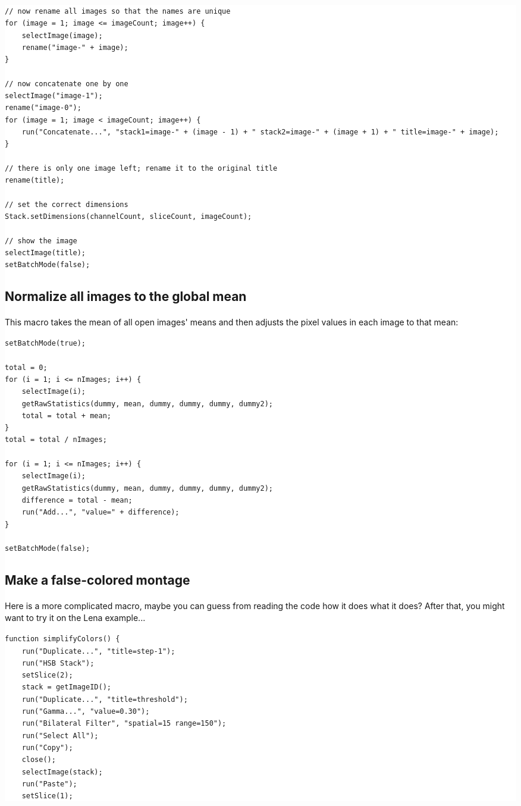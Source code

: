     // now rename all images so that the names are unique
    for (image = 1; image <= imageCount; image++) {
        selectImage(image);
        rename("image-" + image);
    }

    // now concatenate one by one
    selectImage("image-1");
    rename("image-0");
    for (image = 1; image < imageCount; image++) {
        run("Concatenate...", "stack1=image-" + (image - 1) + " stack2=image-" + (image + 1) + " title=image-" + image);
    }

    // there is only one image left; rename it to the original title
    rename(title);

    // set the correct dimensions
    Stack.setDimensions(channelCount, sliceCount, imageCount);

    // show the image
    selectImage(title);
    setBatchMode(false);

## Normalize all images to the global mean

This macro takes the mean of all open images' means and then adjusts the pixel values in each image to that mean:

    setBatchMode(true);

    total = 0;
    for (i = 1; i <= nImages; i++) {
        selectImage(i);
        getRawStatistics(dummy, mean, dummy, dummy, dummy, dummy2);
        total = total + mean;
    }
    total = total / nImages;

    for (i = 1; i <= nImages; i++) {
        selectImage(i);
        getRawStatistics(dummy, mean, dummy, dummy, dummy, dummy2);
        difference = total - mean;
        run("Add...", "value=" + difference);
    }

    setBatchMode(false);

## Make a false-colored montage

Here is a more complicated macro, maybe you can guess from reading the code how it does what it does? After that, you might want to try it on the Lena example...

    function simplifyColors() {
        run("Duplicate...", "title=step-1");
        run("HSB Stack");
        setSlice(2);
        stack = getImageID();
        run("Duplicate...", "title=threshold");
        run("Gamma...", "value=0.30");
        run("Bilateral Filter", "spatial=15 range=150");
        run("Select All");
        run("Copy");
        close();
        selectImage(stack);
        run("Paste");
        setSlice(1);